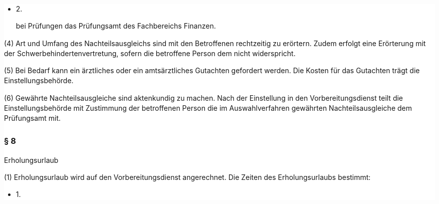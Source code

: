   - 2\.
    
    <div>
    
    bei Prüfungen das Prüfungsamt des Fachbereichs Finanzen.
    
    </div>

</div>

<div class="jurAbsatz">

(4) Art und Umfang des Nachteilsausgleichs sind mit den Betroffenen
rechtzeitig zu erörtern. Zudem erfolgt eine Erörterung mit der
Schwerbehindertenvertretung, sofern die betroffene Person dem nicht
widerspricht.

</div>

<div class="jurAbsatz">

(5) Bei Bedarf kann ein ärztliches oder ein amtsärztliches Gutachten
gefordert werden. Die Kosten für das Gutachten trägt die
Einstellungsbehörde.

</div>

<div class="jurAbsatz">

(6) Gewährte Nachteilsausgleiche sind aktenkundig zu machen. Nach der
Einstellung in den Vorbereitungsdienst teilt die Einstellungsbehörde mit
Zustimmung der betroffenen Person die im Auswahlverfahren gewährten
Nachteilsausgleiche dem Prüfungsamt mit.

</div>

</div>

</div>

</div>

<span id="BJNR11A0B0023BJNE000900000.html"></span>

### § 8  
Erholungsurlaub

<div>

<div class="jnhtml">

<div>

<div class="jurAbsatz">

(1) Erholungsurlaub wird auf den Vorbereitungsdienst angerechnet. Die
Zeiten des Erholungsurlaubs bestimmt:

  - 1\.
    
    <div>
    